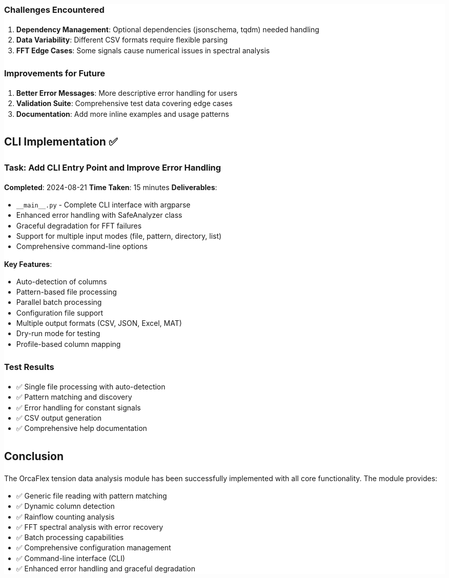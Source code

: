 ### Challenges Encountered
1. **Dependency Management**: Optional dependencies (jsonschema, tqdm) needed handling
2. **Data Variability**: Different CSV formats require flexible parsing
3. **FFT Edge Cases**: Some signals cause numerical issues in spectral analysis

### Improvements for Future
1. **Better Error Messages**: More descriptive error handling for users
2. **Validation Suite**: Comprehensive test data covering edge cases
3. **Documentation**: Add more inline examples and usage patterns

## CLI Implementation ✅

### Task: Add CLI Entry Point and Improve Error Handling
**Completed**: 2024-08-21
**Time Taken**: 15 minutes
**Deliverables**:
- `__main__.py` - Complete CLI interface with argparse
- Enhanced error handling with SafeAnalyzer class
- Graceful degradation for FFT failures
- Support for multiple input modes (file, pattern, directory, list)
- Comprehensive command-line options

**Key Features**:
- Auto-detection of columns
- Pattern-based file processing
- Parallel batch processing
- Configuration file support
- Multiple output formats (CSV, JSON, Excel, MAT)
- Dry-run mode for testing
- Profile-based column mapping

### Test Results
- ✅ Single file processing with auto-detection
- ✅ Pattern matching and discovery
- ✅ Error handling for constant signals
- ✅ CSV output generation
- ✅ Comprehensive help documentation

## Conclusion

The OrcaFlex tension data analysis module has been successfully implemented with all core functionality. The module provides:

- ✅ Generic file reading with pattern matching
- ✅ Dynamic column detection
- ✅ Rainflow counting analysis
- ✅ FFT spectral analysis with error recovery
- ✅ Batch processing capabilities
- ✅ Comprehensive configuration management
- ✅ Command-line interface (CLI)
- ✅ Enhanced error handling and graceful degradation
